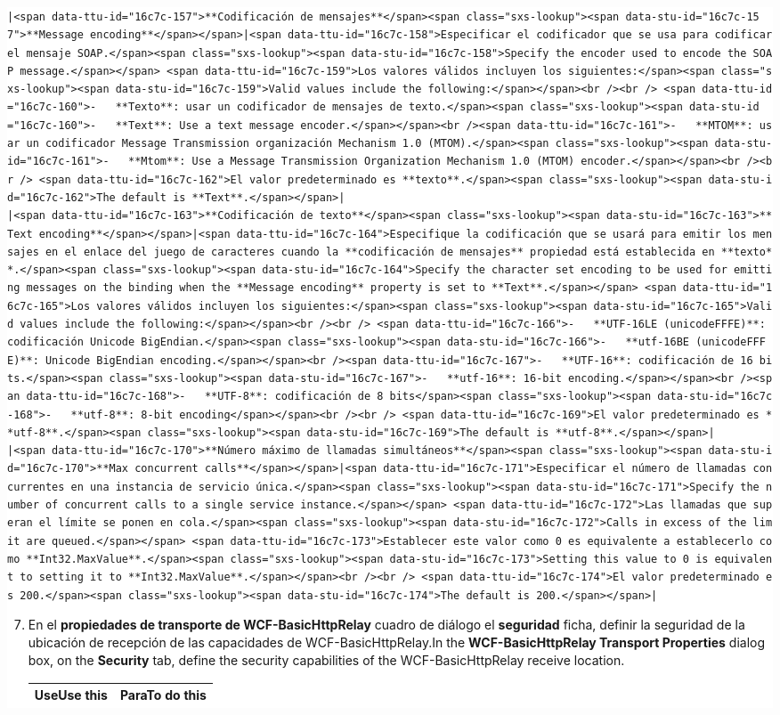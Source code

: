     |<span data-ttu-id="16c7c-157">**Codificación de mensajes**</span><span class="sxs-lookup"><span data-stu-id="16c7c-157">**Message encoding**</span></span>|<span data-ttu-id="16c7c-158">Especificar el codificador que se usa para codificar el mensaje SOAP.</span><span class="sxs-lookup"><span data-stu-id="16c7c-158">Specify the encoder used to encode the SOAP message.</span></span> <span data-ttu-id="16c7c-159">Los valores válidos incluyen los siguientes:</span><span class="sxs-lookup"><span data-stu-id="16c7c-159">Valid values include the following:</span></span><br /><br /> <span data-ttu-id="16c7c-160">-   **Texto**: usar un codificador de mensajes de texto.</span><span class="sxs-lookup"><span data-stu-id="16c7c-160">-   **Text**: Use a text message encoder.</span></span><br /><span data-ttu-id="16c7c-161">-   **MTOM**: usar un codificador Message Transmission organización Mechanism 1.0 (MTOM).</span><span class="sxs-lookup"><span data-stu-id="16c7c-161">-   **Mtom**: Use a Message Transmission Organization Mechanism 1.0 (MTOM) encoder.</span></span><br /><br /> <span data-ttu-id="16c7c-162">El valor predeterminado es **texto**.</span><span class="sxs-lookup"><span data-stu-id="16c7c-162">The default is **Text**.</span></span>|  
    |<span data-ttu-id="16c7c-163">**Codificación de texto**</span><span class="sxs-lookup"><span data-stu-id="16c7c-163">**Text encoding**</span></span>|<span data-ttu-id="16c7c-164">Especifique la codificación que se usará para emitir los mensajes en el enlace del juego de caracteres cuando la **codificación de mensajes** propiedad está establecida en **texto**.</span><span class="sxs-lookup"><span data-stu-id="16c7c-164">Specify the character set encoding to be used for emitting messages on the binding when the **Message encoding** property is set to **Text**.</span></span> <span data-ttu-id="16c7c-165">Los valores válidos incluyen los siguientes:</span><span class="sxs-lookup"><span data-stu-id="16c7c-165">Valid values include the following:</span></span><br /><br /> <span data-ttu-id="16c7c-166">-   **UTF-16LE (unicodeFFFE)**: codificación Unicode BigEndian.</span><span class="sxs-lookup"><span data-stu-id="16c7c-166">-   **utf-16BE (unicodeFFFE)**: Unicode BigEndian encoding.</span></span><br /><span data-ttu-id="16c7c-167">-   **UTF-16**: codificación de 16 bits.</span><span class="sxs-lookup"><span data-stu-id="16c7c-167">-   **utf-16**: 16-bit encoding.</span></span><br /><span data-ttu-id="16c7c-168">-   **UTF-8**: codificación de 8 bits</span><span class="sxs-lookup"><span data-stu-id="16c7c-168">-   **utf-8**: 8-bit encoding</span></span><br /><br /> <span data-ttu-id="16c7c-169">El valor predeterminado es **utf-8**.</span><span class="sxs-lookup"><span data-stu-id="16c7c-169">The default is **utf-8**.</span></span>|  
    |<span data-ttu-id="16c7c-170">**Número máximo de llamadas simultáneos**</span><span class="sxs-lookup"><span data-stu-id="16c7c-170">**Max concurrent calls**</span></span>|<span data-ttu-id="16c7c-171">Especificar el número de llamadas concurrentes en una instancia de servicio única.</span><span class="sxs-lookup"><span data-stu-id="16c7c-171">Specify the number of concurrent calls to a single service instance.</span></span> <span data-ttu-id="16c7c-172">Las llamadas que superan el límite se ponen en cola.</span><span class="sxs-lookup"><span data-stu-id="16c7c-172">Calls in excess of the limit are queued.</span></span> <span data-ttu-id="16c7c-173">Establecer este valor como 0 es equivalente a establecerlo como **Int32.MaxValue**.</span><span class="sxs-lookup"><span data-stu-id="16c7c-173">Setting this value to 0 is equivalent to setting it to **Int32.MaxValue**.</span></span><br /><br /> <span data-ttu-id="16c7c-174">El valor predeterminado es 200.</span><span class="sxs-lookup"><span data-stu-id="16c7c-174">The default is 200.</span></span>|  
  
7.  <span data-ttu-id="16c7c-175">En el **propiedades de transporte de WCF-BasicHttpRelay** cuadro de diálogo el **seguridad** ficha, definir la seguridad de la ubicación de recepción de las capacidades de WCF-BasicHttpRelay.</span><span class="sxs-lookup"><span data-stu-id="16c7c-175">In the **WCF-BasicHttpRelay Transport Properties** dialog box, on the **Security** tab, define the security capabilities of the WCF-BasicHttpRelay receive location.</span></span>  
  
    |<span data-ttu-id="16c7c-176">Use</span><span class="sxs-lookup"><span data-stu-id="16c7c-176">Use this</span></span>|<span data-ttu-id="16c7c-177">Para</span><span class="sxs-lookup"><span data-stu-id="16c7c-177">To do this</span></span>|  
    |--------------|----------------|  